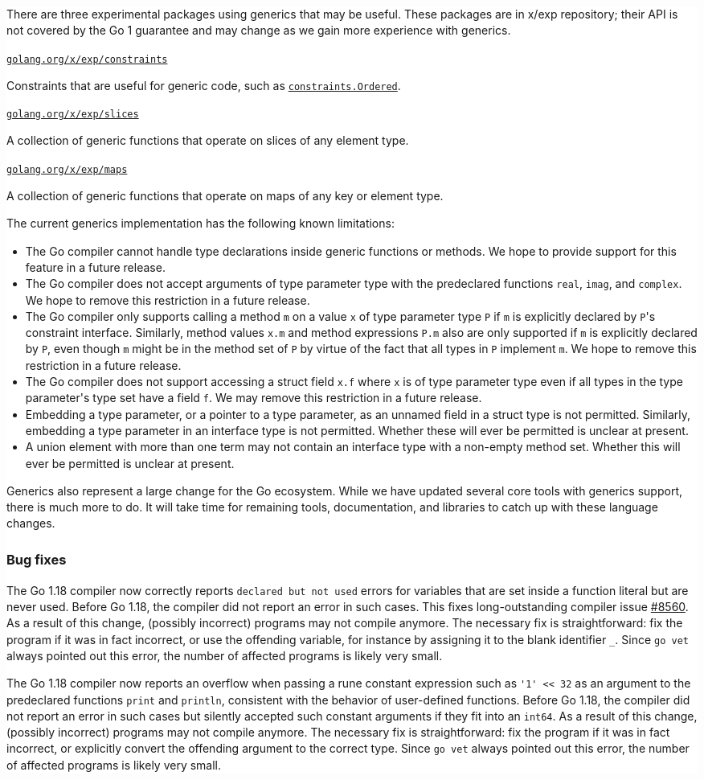 There are three experimental packages using generics that may be useful. These packages are in x/exp repository; their API is not covered by the Go 1 guarantee and may change as we gain more experience with generics.

[`golang.org/x/exp/constraints`](https://pkg.go.dev/golang.org/x/exp/constraints)

Constraints that are useful for generic code, such as [`constraints.Ordered`](https://pkg.go.dev/golang.org/x/exp/constraints#Ordered).

[`golang.org/x/exp/slices`](https://pkg.go.dev/golang.org/x/exp/slices)

A collection of generic functions that operate on slices of any element type.

[`golang.org/x/exp/maps`](https://pkg.go.dev/golang.org/x/exp/maps)

A collection of generic functions that operate on maps of any key or element type.

The current generics implementation has the following known limitations:

*   The Go compiler cannot handle type declarations inside generic functions or methods. We hope to provide support for this feature in a future release.
*   The Go compiler does not accept arguments of type parameter type with the predeclared functions `real`, `imag`, and `complex`. We hope to remove this restriction in a future release.
*   The Go compiler only supports calling a method `m` on a value `x` of type parameter type `P` if `m` is explicitly declared by `P`'s constraint interface. Similarly, method values `x.m` and method expressions `P.m` also are only supported if `m` is explicitly declared by `P`, even though `m` might be in the method set of `P` by virtue of the fact that all types in `P` implement `m`. We hope to remove this restriction in a future release.
*   The Go compiler does not support accessing a struct field `x.f` where `x` is of type parameter type even if all types in the type parameter's type set have a field `f`. We may remove this restriction in a future release.
*   Embedding a type parameter, or a pointer to a type parameter, as an unnamed field in a struct type is not permitted. Similarly, embedding a type parameter in an interface type is not permitted. Whether these will ever be permitted is unclear at present.
*   A union element with more than one term may not contain an interface type with a non-empty method set. Whether this will ever be permitted is unclear at present.

Generics also represent a large change for the Go ecosystem. While we have updated several core tools with generics support, there is much more to do. It will take time for remaining tools, documentation, and libraries to catch up with these language changes.

### Bug fixes

The Go 1.18 compiler now correctly reports `declared but not used` errors for variables that are set inside a function literal but are never used. Before Go 1.18, the compiler did not report an error in such cases. This fixes long-outstanding compiler issue [#8560](https://golang.org/issue/8560). As a result of this change, (possibly incorrect) programs may not compile anymore. The necessary fix is straightforward: fix the program if it was in fact incorrect, or use the offending variable, for instance by assigning it to the blank identifier `_`. Since `go vet` always pointed out this error, the number of affected programs is likely very small.

The Go 1.18 compiler now reports an overflow when passing a rune constant expression such as `'1' << 32` as an argument to the predeclared functions `print` and `println`, consistent with the behavior of user-defined functions. Before Go 1.18, the compiler did not report an error in such cases but silently accepted such constant arguments if they fit into an `int64`. As a result of this change, (possibly incorrect) programs may not compile anymore. The necessary fix is straightforward: fix the program if it was in fact incorrect, or explicitly convert the offending argument to the correct type. Since `go vet` always pointed out this error, the number of affected programs is likely very small.
